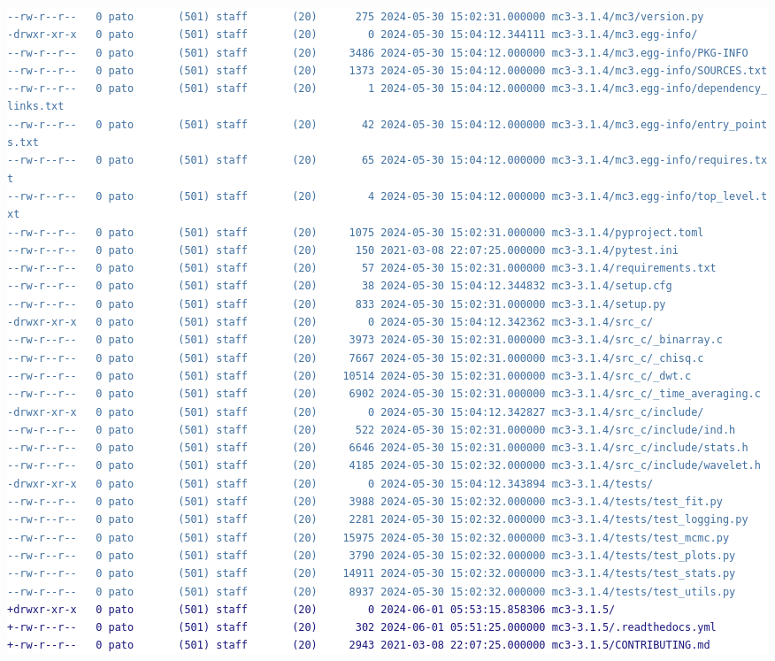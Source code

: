 ```diff
--rw-r--r--   0 pato       (501) staff       (20)      275 2024-05-30 15:02:31.000000 mc3-3.1.4/mc3/version.py
-drwxr-xr-x   0 pato       (501) staff       (20)        0 2024-05-30 15:04:12.344111 mc3-3.1.4/mc3.egg-info/
--rw-r--r--   0 pato       (501) staff       (20)     3486 2024-05-30 15:04:12.000000 mc3-3.1.4/mc3.egg-info/PKG-INFO
--rw-r--r--   0 pato       (501) staff       (20)     1373 2024-05-30 15:04:12.000000 mc3-3.1.4/mc3.egg-info/SOURCES.txt
--rw-r--r--   0 pato       (501) staff       (20)        1 2024-05-30 15:04:12.000000 mc3-3.1.4/mc3.egg-info/dependency_links.txt
--rw-r--r--   0 pato       (501) staff       (20)       42 2024-05-30 15:04:12.000000 mc3-3.1.4/mc3.egg-info/entry_points.txt
--rw-r--r--   0 pato       (501) staff       (20)       65 2024-05-30 15:04:12.000000 mc3-3.1.4/mc3.egg-info/requires.txt
--rw-r--r--   0 pato       (501) staff       (20)        4 2024-05-30 15:04:12.000000 mc3-3.1.4/mc3.egg-info/top_level.txt
--rw-r--r--   0 pato       (501) staff       (20)     1075 2024-05-30 15:02:31.000000 mc3-3.1.4/pyproject.toml
--rw-r--r--   0 pato       (501) staff       (20)      150 2021-03-08 22:07:25.000000 mc3-3.1.4/pytest.ini
--rw-r--r--   0 pato       (501) staff       (20)       57 2024-05-30 15:02:31.000000 mc3-3.1.4/requirements.txt
--rw-r--r--   0 pato       (501) staff       (20)       38 2024-05-30 15:04:12.344832 mc3-3.1.4/setup.cfg
--rw-r--r--   0 pato       (501) staff       (20)      833 2024-05-30 15:02:31.000000 mc3-3.1.4/setup.py
-drwxr-xr-x   0 pato       (501) staff       (20)        0 2024-05-30 15:04:12.342362 mc3-3.1.4/src_c/
--rw-r--r--   0 pato       (501) staff       (20)     3973 2024-05-30 15:02:31.000000 mc3-3.1.4/src_c/_binarray.c
--rw-r--r--   0 pato       (501) staff       (20)     7667 2024-05-30 15:02:31.000000 mc3-3.1.4/src_c/_chisq.c
--rw-r--r--   0 pato       (501) staff       (20)    10514 2024-05-30 15:02:31.000000 mc3-3.1.4/src_c/_dwt.c
--rw-r--r--   0 pato       (501) staff       (20)     6902 2024-05-30 15:02:31.000000 mc3-3.1.4/src_c/_time_averaging.c
-drwxr-xr-x   0 pato       (501) staff       (20)        0 2024-05-30 15:04:12.342827 mc3-3.1.4/src_c/include/
--rw-r--r--   0 pato       (501) staff       (20)      522 2024-05-30 15:02:31.000000 mc3-3.1.4/src_c/include/ind.h
--rw-r--r--   0 pato       (501) staff       (20)     6646 2024-05-30 15:02:31.000000 mc3-3.1.4/src_c/include/stats.h
--rw-r--r--   0 pato       (501) staff       (20)     4185 2024-05-30 15:02:32.000000 mc3-3.1.4/src_c/include/wavelet.h
-drwxr-xr-x   0 pato       (501) staff       (20)        0 2024-05-30 15:04:12.343894 mc3-3.1.4/tests/
--rw-r--r--   0 pato       (501) staff       (20)     3988 2024-05-30 15:02:32.000000 mc3-3.1.4/tests/test_fit.py
--rw-r--r--   0 pato       (501) staff       (20)     2281 2024-05-30 15:02:32.000000 mc3-3.1.4/tests/test_logging.py
--rw-r--r--   0 pato       (501) staff       (20)    15975 2024-05-30 15:02:32.000000 mc3-3.1.4/tests/test_mcmc.py
--rw-r--r--   0 pato       (501) staff       (20)     3790 2024-05-30 15:02:32.000000 mc3-3.1.4/tests/test_plots.py
--rw-r--r--   0 pato       (501) staff       (20)    14911 2024-05-30 15:02:32.000000 mc3-3.1.4/tests/test_stats.py
--rw-r--r--   0 pato       (501) staff       (20)     8937 2024-05-30 15:02:32.000000 mc3-3.1.4/tests/test_utils.py
+drwxr-xr-x   0 pato       (501) staff       (20)        0 2024-06-01 05:53:15.858306 mc3-3.1.5/
+-rw-r--r--   0 pato       (501) staff       (20)      302 2024-06-01 05:51:25.000000 mc3-3.1.5/.readthedocs.yml
+-rw-r--r--   0 pato       (501) staff       (20)     2943 2021-03-08 22:07:25.000000 mc3-3.1.5/CONTRIBUTING.md
```